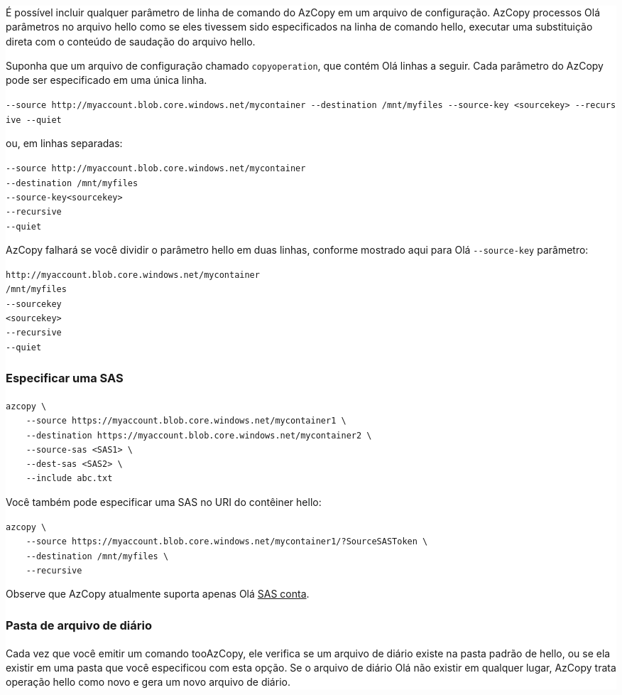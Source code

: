 É possível incluir qualquer parâmetro de linha de comando do AzCopy em um arquivo de configuração. AzCopy processos Olá parâmetros no arquivo hello como se eles tivessem sido especificados na linha de comando hello, executar uma substituição direta com o conteúdo de saudação do arquivo hello.

Suponha que um arquivo de configuração chamado `copyoperation`, que contém Olá linhas a seguir. Cada parâmetro do AzCopy pode ser especificado em uma única linha.

    --source http://myaccount.blob.core.windows.net/mycontainer --destination /mnt/myfiles --source-key <sourcekey> --recursive --quiet

ou, em linhas separadas:

    --source http://myaccount.blob.core.windows.net/mycontainer
    --destination /mnt/myfiles
    --source-key<sourcekey>
    --recursive
    --quiet

AzCopy falhará se você dividir o parâmetro hello em duas linhas, conforme mostrado aqui para Olá `--source-key` parâmetro:

    http://myaccount.blob.core.windows.net/mycontainer
    /mnt/myfiles
    --sourcekey
    <sourcekey>
    --recursive
    --quiet

### <a name="specify-a-shared-access-signature-sas"></a>Especificar uma SAS

```azcopy
azcopy \
    --source https://myaccount.blob.core.windows.net/mycontainer1 \
    --destination https://myaccount.blob.core.windows.net/mycontainer2 \
    --source-sas <SAS1> \
    --dest-sas <SAS2> \
    --include abc.txt
```

Você também pode especificar uma SAS no URI do contêiner hello:

```azcopy
azcopy \
    --source https://myaccount.blob.core.windows.net/mycontainer1/?SourceSASToken \
    --destination /mnt/myfiles \
    --recursive
```

Observe que AzCopy atualmente suporta apenas Olá [SAS conta](https://docs.microsoft.com/en-us/azure/storage/storage-dotnet-shared-access-signature-part-1).

### <a name="journal-file-folder"></a>Pasta de arquivo de diário
Cada vez que você emitir um comando tooAzCopy, ele verifica se um arquivo de diário existe na pasta padrão de hello, ou se ela existir em uma pasta que você especificou com esta opção. Se o arquivo de diário Olá não existir em qualquer lugar, AzCopy trata operação hello como novo e gera um novo arquivo de diário.
